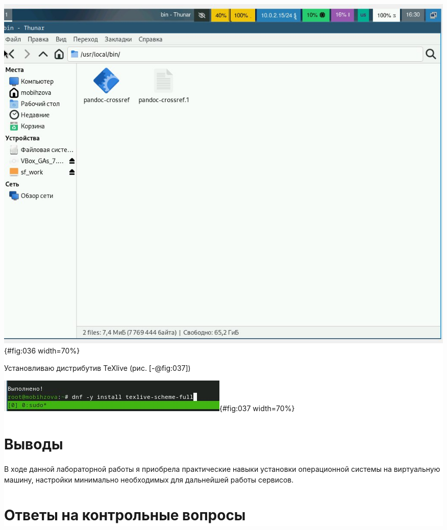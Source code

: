![Каталог /usr/local/bin](image/35.jpg){#fig:036 width=70%}

Установливаю дистрибутив TeXlive (рис. [-@fig:037])

![Установка дистрибутива Texlive](image/36.jpg){#fig:037 width=70%}

# Выводы

В ходе данной лабораторной работы я приобрела практические навыки установки операционной системы на виртуальную машину, настройки минимально необходимых для дальнейшей работы сервисов.

# Ответы на контрольные вопросы
